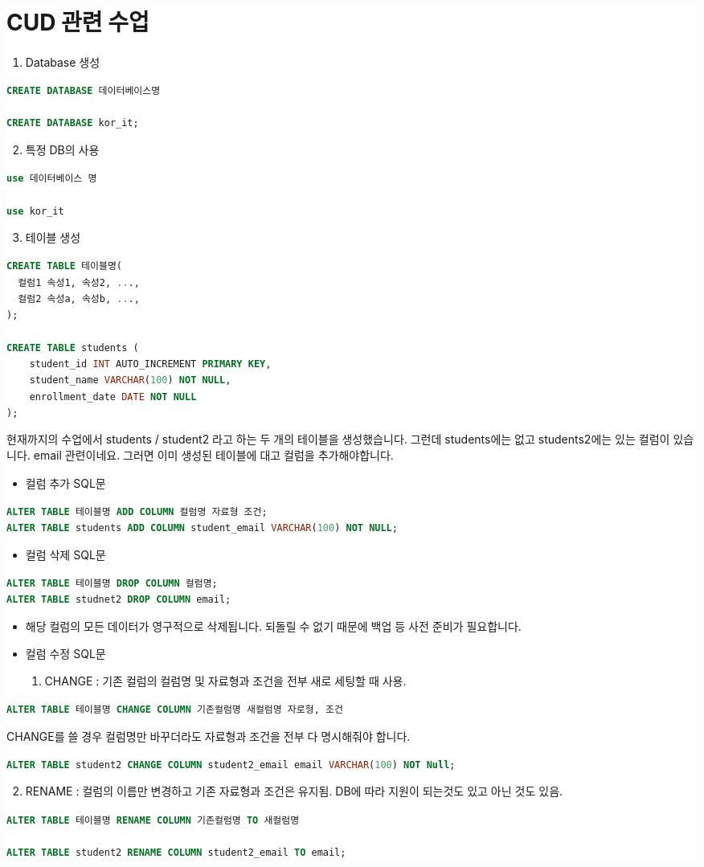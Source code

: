 # CUD 관련 수업
1. Database 생성
```sql
CREATE DATABASE 데이터베이스명

CREATE DATABASE kor_it;
```
2. 특정 DB의 사용
```sql
use 데이터베이스 명

use kor_it
```
3. 테이블 생성
```sql
CREATE TABLE 테이블명(
  컬럼1 속성1, 속성2, ...,
  컬럼2 속성a, 속성b, ...,
);

CREATE TABLE students (
	student_id INT AUTO_INCREMENT PRIMARY KEY,
	student_name VARCHAR(100) NOT NULL,
	enrollment_date DATE NOT NULL
);
```
현재까지의 수업에서 students / student2 라고 하는 두 개의 테이블을 생성했습니다. 그런데 students에는 없고 students2에는 있는 컬럼이 있습니다.
email 관련이네요. 그러면 이미 생성된 테이블에 대고 컬럼을 추가해야합니다.

- 컬럼 추가 SQL문
```sql
ALTER TABLE 테이블명 ADD COLUMN 컬럼명 자료형 조건;
ALTER TABLE students ADD COLUMN student_email VARCHAR(100) NOT NULL;
```
- 컬럼 삭제 SQL문
```sql
ALTER TABLE 테이블명 DROP COLUMN 컬럼명;
ALTER TABLE studnet2 DROP COLUMN email;
```
- 해당 컬럼의 모든 데이터가 영구적으로 삭제됩니다. 되돌릴 수 없기 때문에 백업 등 사전 준비가 필요합니다.

- 컬럼 수정 SQL문
  1. CHANGE : 기존 컬럼의 컬럼명 및 자료형과 조건을 전부 새로 세팅할 때 사용.
```sql
ALTER TABLE 테이블명 CHANGE COLUMN 기존컬럼명 새컬럼명 자로형, 조건
```
CHANGE를 쓸 경우 컬럼명만 바꾸더라도 자료형과 조건을 전부 다 명시해줘야 합니다.
```sql
ALTER TABLE student2 CHANGE COLUMN student2_email email VARCHAR(100) NOT Null;
```
  2. RENAME : 컬럼의 이름만 변경하고 기존 자료형과 조건은 유지됨. DB에 따라 지원이 되는것도 있고 아닌 것도 있음.
```sql
ALTER TABLE 테이블명 RENAME COLUMN 기존컬럼명 TO 새컬럼명

ALTER TABLE student2 RENAME COLUMN student2_email TO email;
```
